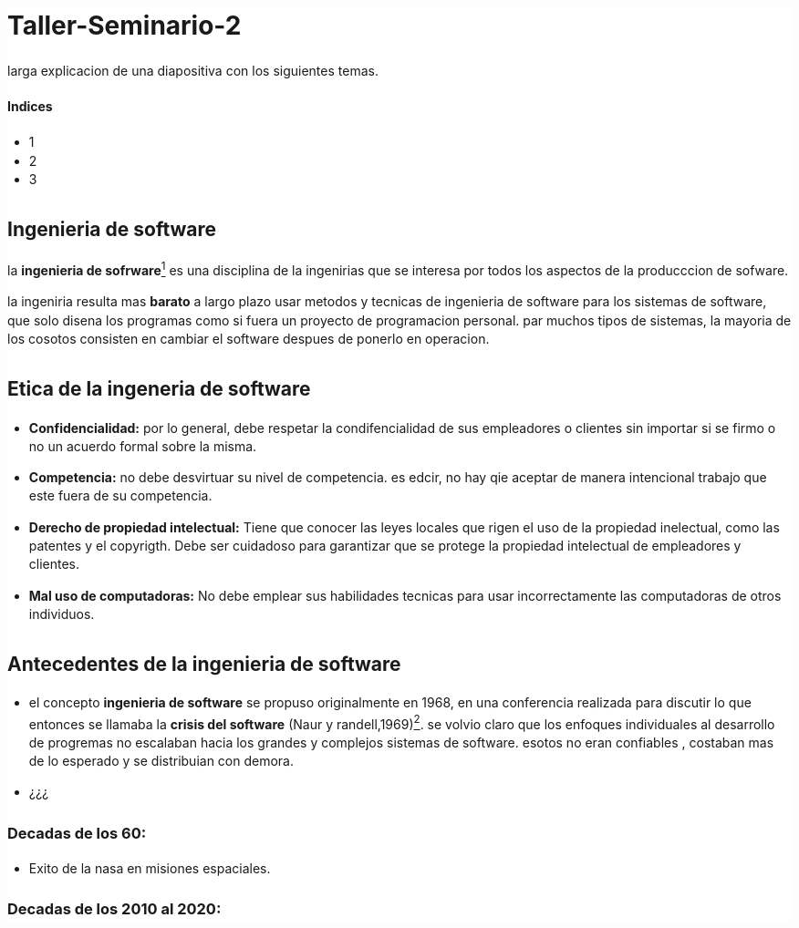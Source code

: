 # Taller-Seminario-2

larga explicacion de una diapositiva con los siguientes temas.

#### Indices

- 1
- 2
- 3

## Ingenieria de software

la **ingenieria de sofrware**[<sup>1</sup>](https://www.it.uc3m.es/pbasanta/SOFTCOM/new/1_IS.pdf) es una disciplina de la ingenirias que se interesa por todos los aspectos de la producccion de sofware.



la ingeniria resulta mas **barato** a largo plazo usar metodos y tecnicas de ingenieria de software para los sistemas de software, que solo disena
los programas como si fuera un proyecto de programacion personal. par muchos tipos de sistemas, la mayoria de los cosotos consisten en cambiar el software despues
de ponerlo en operacion.

## Etica de la ingeneria de software

- **Confidencialidad:** por lo general, debe respetar la condifencialidad de sus empleadores o clientes sin importar si se firmo o no un acuerdo formal sobre la misma.

- **Competencia:** no debe desvirtuar su nivel de competencia. es edcir, no hay qie aceptar de manera intencional trabajo que este fuera de su competencia.

- **Derecho de propiedad intelectual:** Tiene que conocer las leyes locales que rigen el uso de la propiedad inelectual, como las patentes y el copyrigth. Debe ser cuidadoso para garantizar que se protege la propiedad intelectual de empleadores y clientes.

- **Mal uso de computadoras:** No debe emplear sus habilidades tecnicas para usar incorrectamente las computadoras de otros individuos.

## Antecedentes de la ingenieria de software

- el concepto **ingenieria de software** se propuso originalmente en 1968, en una conferencia realizada para discutir lo que entonces se llamaba la **crisis del software** (Naur y randell,1969)[<sup>2</sup>](https://www.it.uc3m.es/pbasanta/SOFTCOM/new/1_IS.pdf). se volvio claro que los enfoques individuales al desarrollo de progremas no escalaban hacia los grandes y complejos sistemas de software. esotos no eran confiables , costaban mas de lo esperado y se distribuian con demora.

-  ¿¿¿

### Decadas de los 60:

- Exito de la nasa en misiones espaciales.

### Decadas de los 2010 al 2020:
